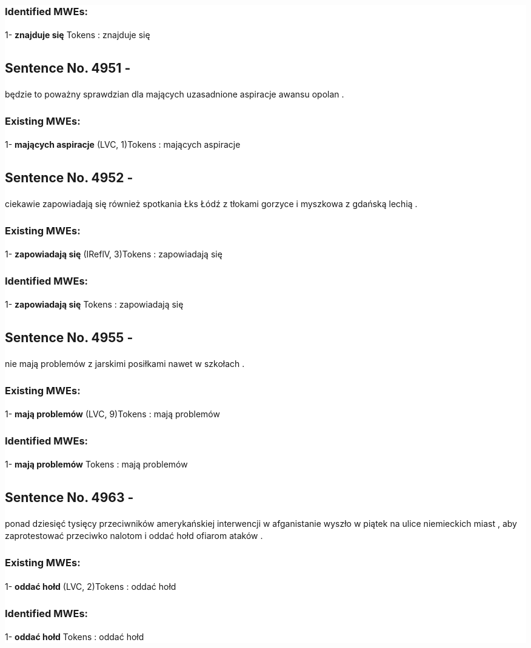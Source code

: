 ### Identified MWEs: 
1- **znajduje się** Tokens : 
znajduje
się

## Sentence No. 4951 - 
będzie to poważny sprawdzian dla mających uzasadnione aspiracje awansu opolan . 
### Existing MWEs: 
1- **mających aspiracje** (LVC, 1)Tokens : 
mających
aspiracje

## Sentence No. 4952 - 
ciekawie zapowiadają się również spotkania Łks Łódź z tłokami gorzyce i myszkowa z gdańską lechią . 
### Existing MWEs: 
1- **zapowiadają się** (IReflV, 3)Tokens : 
zapowiadają
się

### Identified MWEs: 
1- **zapowiadają się** Tokens : 
zapowiadają
się

## Sentence No. 4955 - 
nie mają problemów z jarskimi posiłkami nawet w szkołach . 
### Existing MWEs: 
1- **mają problemów** (LVC, 9)Tokens : 
mają
problemów

### Identified MWEs: 
1- **mają problemów** Tokens : 
mają
problemów

## Sentence No. 4963 - 
ponad dziesięć tysięcy przeciwników amerykańskiej interwencji w afganistanie wyszło w piątek na ulice niemieckich miast , aby zaprotestować przeciwko nalotom i oddać hołd ofiarom ataków . 
### Existing MWEs: 
1- **oddać hołd** (LVC, 2)Tokens : 
oddać
hołd

### Identified MWEs: 
1- **oddać hołd** Tokens : 
oddać
hołd
